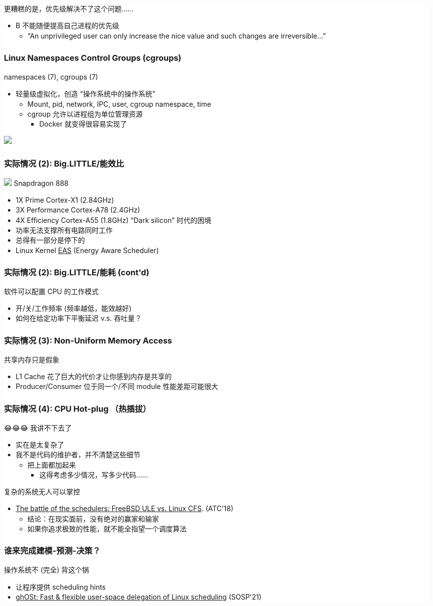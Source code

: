 更糟糕的是，优先级解决不了这个问题……
-   B 不能随便提高自己进程的优先级
    -   “An unprivileged user can only increase the nice value and such changes are irreversible...”

### Linux Namespaces Control Groups (cgroups)
namespaces (7), cgroups (7)
-   轻量级虚拟化，创造 “操作系统中的操作系统”
    -   Mount, pid, network, IPC, user, cgroup namespace, time
    -   cgroup 允许以进程组为单位管理资源
        -   Docker 就变得很容易实现了

![](http://jyywiki.cn/pages/OS/img/cgroups.jpg)
### 实际情况 (2): Big.LITTLE/能效比
![](http://jyywiki.cn/pages/OS/img/Snapdragon-888.png)
Snapdragon 888
-   1X Prime Cortex-X1 (2.84GHz)
-   3X Performance Cortex-A78 (2.4GHz)
-   4X Efficiency Cortex-A55 (1.8GHz)
“Dark silicon” 时代的困境
-   功率无法支撑所有电路同时工作
-   总得有一部分是停下的
-   Linux Kernel [EAS](https://www.kernel.org/doc/html/latest/scheduler/sched-energy.html) (Energy Aware Scheduler)

### 实际情况 (2): Big.LITTLE/能耗 (cont'd)
软件可以配置 CPU 的工作模式
-   开/关/工作频率 (频率越低，能效越好)
-   如何在给定功率下平衡延迟 v.s. 吞吐量？

### 实际情况 (3): Non-Uniform Memory Access
共享内存只是假象
-   L1 Cache 花了巨大的代价才让你感到内存是共享的
-   Producer/Consumer 位于同一个/不同 module 性能差距可能很大

### 实际情况 (4): CPU Hot-plug （热插拔）
😂😂😂 我讲不下去了
-   实在是太复杂了
-   我不是代码的维护者，并不清楚这些细节
    -   把上面都加起来
        -   这得考虑多少情况，写多少代码……

复杂的系统无人可以掌控
-   [The battle of the schedulers: FreeBSD ULE vs. Linux CFS](https://www.usenix.org/system/files/conference/atc18/atc18-bouron.pdf). (ATC'18)
    -   结论：在现实面前，没有绝对的赢家和输家
    -   如果你追求极致的性能，就不能全指望一个调度算法

### 谁来完成建模-预测-决策？
操作系统不 (完全) 背这个锅
-   让程序提供 scheduling hints
-   [ghOSt: Fast & flexible user-space delegation of Linux scheduling](https://dl.acm.org/doi/10.1145/3477132.3483542) (SOSP'21)
